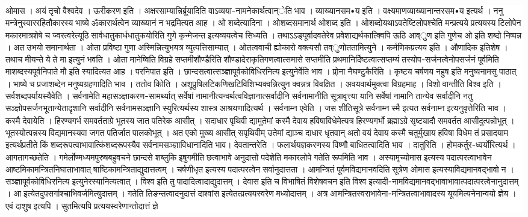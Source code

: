 ओमास । अयं तृचो वैश्वदेव । ऊरीकरण इति । अक्षरसाम्यान्निर्ब्रूयादिति वाऽव्यया-नामनेकार्थत्वान्ेति भाव । व्याख्यानसम•य इति । वक्ष्यमाणव्याख्यानान्तरसम•य इत्यर्थ । ननु मन्त्रेनुस्वाररहितौकारस्य भाष्ये ॐकारार्थत्वेन व्याख्यानं न भद्रमित्यत आह । ओ शब्देत्यादिना । ओशब्दसमानार्थ ओशब्द इति । ओशब्दोयथाऽवतेष्टिलोपश्चेति मन्प्रत्यये प्रत्ययस्य टिलोपेन मकारमात्रशेषे च ज्वरत्वरेत्यूठि सार्वधातुकार्धधातुकयोरिति गुणे कृन्मेजन्त इत्यव्ययत्वेच सिध्यति । तथाऽऽङ्पूर्वादवतेरेव प्रवेशाद्यर्थकात्क्विपि ऊठि आव्ुण इति गुणेच ओ इति शब्दो निष्पन्न । अत उभयो समानार्थता । ओता प्रविष्टा गुणा अस्मिन्नित्युभयत्र व्युत्पत्तिसाम्यात् । ओतत्ववाची ह्योकारो वक्त्यसौ तव्ुणोततामित्यु्ने । कर्मणिकप्रत्यय इति । औणादिक इतिशेष । तथाच मीयन्ते ये ते मा इत्यु्नं भवति । ओता मानेष्विति विग्रहे सप्तमीशौण्डैरिति  शौण्डादेराकृतिगणत्वात्समासे सप्तमीति प्रथमानिर्दिष्टत्वात्सप्तम्यं तस्योप-सर्जनत्वेनोपसर्जनं पूर्वमिति माशब्दस्यपूर्वनिपाते मौ इति स्यादित्यत आह । परनिपात इति । छान्दसत्वात्सञ्ज्ञापूर्वकोविधिरनित्य इत्यु्नेर्वेति भाव । प्रो्ना नैघण्टुकैरिति । कृष्टय चर्षणय नहुष इति मनुष्यनामसु पाठात् । भाष्ये च प्रजाशब्देन मनुष्यग्रहणादिति भाव । ततोव किोति । अशूप्रुषिलटिकणिखटिविशिभ्यक्वन्नित्यु्न क्वन्नत्र विवक्षित । अवयवार्थमुक्त्वा विग्रहमाह । विशो वान्तीति विश्व इति । सर्वशब्दपर्यायस्यैवेति । सर्वनामेति महासञ्ज्ञाकरण-सामर्थ्यात् सर्वेषां नामानीत्यन्वर्थत्वविज्ञानात्सर्वादीनि सर्वनामानीति सूत्रावृत्त्या यानि सर्वेषां नामानि तान्येव सर्वादीनि नतु सञ्ज्ञोपसर्जनभूतान्येतादृशानि सर्वादीनि सर्वनामसञ्ज्ञानि स्युरित्यर्थस्य शास्त्र आश्रयणादित्यर्थ ।
सर्वनाम्न एवेति । जस शीतिसूत्रे सर्वनाम्न स्मै इत्यत सर्वनाम्न इत्यनुवृत्तेरिति भाव । कस्मै देवायेति । हिरण्यगर्भ समवर्तताग्रे भूतस्य जात पतिरेक आसीत् । सदाधार पृथिवी द्यामुतेमां कस्मै देवाय हविषाविधेमेत्यत्र हिरण्यगर्भो ब्रह्माऽग्रे सृष्ट्यादौ समवर्तत आसीदुत्पन्नोभूत् । भूतस्योत्पन्नस्य विद्यमानस्यवा जगत पतिर्जात पालकोभूत् । अत एको मुख्य आसीत् सपृथिवीम् उतेमां द्याञ्च दाधार धृतवान् अतो वयं देवाय कस्मै चतुर्मुखाय हविषा विधेम तं प्रसादयाम इत्यर्थप्रतीते किं शब्दरूपत्वाभावात्किंशब्दरूपस्यैव सर्वनामसञ्ज्ञाविधानादिति भाव। देवतान्तरेति । फलार्थयज्ञकरणस्य विष्णौ बाधितत्वादिति भाव । दातुरिति । होमकर्तुर-ध्वर्योरित्यर्थ । आगतागच्छतेति । गमेर्लोण्मध्यमपुरुषबहुवचने छान्दसे शब्लुकि इषुगमीति छत्वाभावे अनुदात्तो पदेशेति मकारलोपे गतेति रूपमिति भाव । अस्यामृच्योमास इत्यस्य पदात्परत्वाभावेन आष्टमिकामन्त्रितनिघाताभावात् षाष्टिकामन्त्रिताद्युदात्तत्वम् । चर्षणीधृत इत्यस्य पदात्परत्वेन सर्वानुदात्तता । आमन्त्रितं पूर्वमविद्यमानवदिति सूत्रेण ओमास इत्यस्याविद्यमानवद्भावो न । सञ्ज्ञापूर्वकोविधिरनित्य इत्यु्नेरस्यानित्यत्वात् । विश्व इति तु पादादित्वादाद्युदात्तम् । देवास इति च विभाषितं विशेषवचन इति विश्व इत्यादी-नामविद्यमानवद्भावाभावात्पदात्परत्वेनानुदात्तम् । आ इत्येतदुपसर्गाश्चाभिवर्जमित्युदात्तम् । गतेति तिङन्तत्वादनुदात्तं दाश्वांस इत्येतत्प्रत्ययस्वरेण मध्योदात्तम् । अत्र आमन्त्रितस्वराभावेना-मन्त्रितत्वाभावादस्य यूयमित्यनेनान्वयो ज्ञेय । एवं दाशुष इत्यपि । सुतमित्यपि प्रत्ययस्वरेणान्तोदात्तं ज्ञे